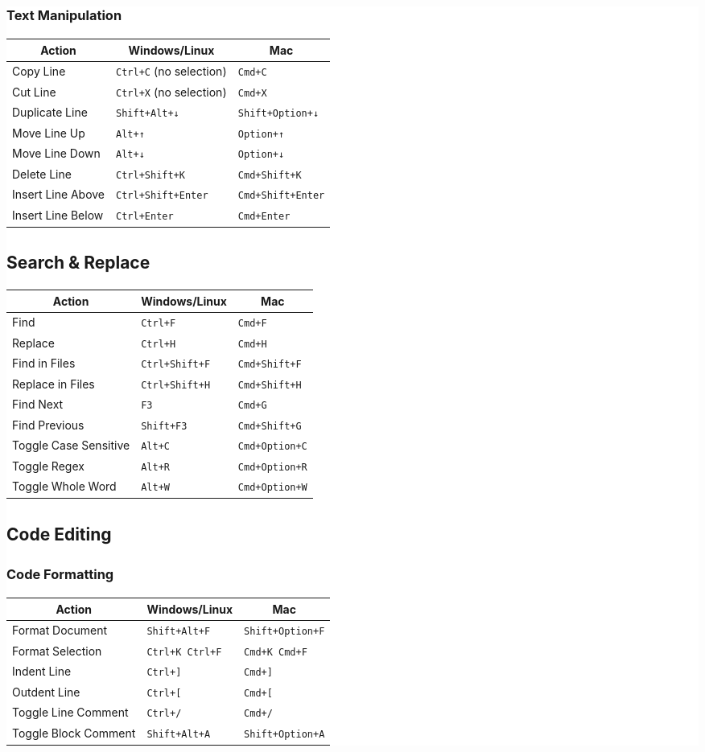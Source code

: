 ### Text Manipulation

| Action            | Windows/Linux           | Mac               |
| ----------------- | ----------------------- | ----------------- |
| Copy Line         | `Ctrl+C` (no selection) | `Cmd+C`           |
| Cut Line          | `Ctrl+X` (no selection) | `Cmd+X`           |
| Duplicate Line    | `Shift+Alt+↓`           | `Shift+Option+↓`  |
| Move Line Up      | `Alt+↑`                 | `Option+↑`        |
| Move Line Down    | `Alt+↓`                 | `Option+↓`        |
| Delete Line       | `Ctrl+Shift+K`          | `Cmd+Shift+K`     |
| Insert Line Above | `Ctrl+Shift+Enter`      | `Cmd+Shift+Enter` |
| Insert Line Below | `Ctrl+Enter`            | `Cmd+Enter`       |

## Search & Replace

| Action                | Windows/Linux  | Mac            |
| --------------------- | -------------- | -------------- |
| Find                  | `Ctrl+F`       | `Cmd+F`        |
| Replace               | `Ctrl+H`       | `Cmd+H`        |
| Find in Files         | `Ctrl+Shift+F` | `Cmd+Shift+F`  |
| Replace in Files      | `Ctrl+Shift+H` | `Cmd+Shift+H`  |
| Find Next             | `F3`           | `Cmd+G`        |
| Find Previous         | `Shift+F3`     | `Cmd+Shift+G`  |
| Toggle Case Sensitive | `Alt+C`        | `Cmd+Option+C` |
| Toggle Regex          | `Alt+R`        | `Cmd+Option+R` |
| Toggle Whole Word     | `Alt+W`        | `Cmd+Option+W` |

## Code Editing

### Code Formatting

| Action               | Windows/Linux   | Mac              |
| -------------------- | --------------- | ---------------- |
| Format Document      | `Shift+Alt+F`   | `Shift+Option+F` |
| Format Selection     | `Ctrl+K Ctrl+F` | `Cmd+K Cmd+F`    |
| Indent Line          | `Ctrl+]`        | `Cmd+]`          |
| Outdent Line         | `Ctrl+[`        | `Cmd+[`          |
| Toggle Line Comment  | `Ctrl+/`        | `Cmd+/`          |
| Toggle Block Comment | `Shift+Alt+A`   | `Shift+Option+A` |
